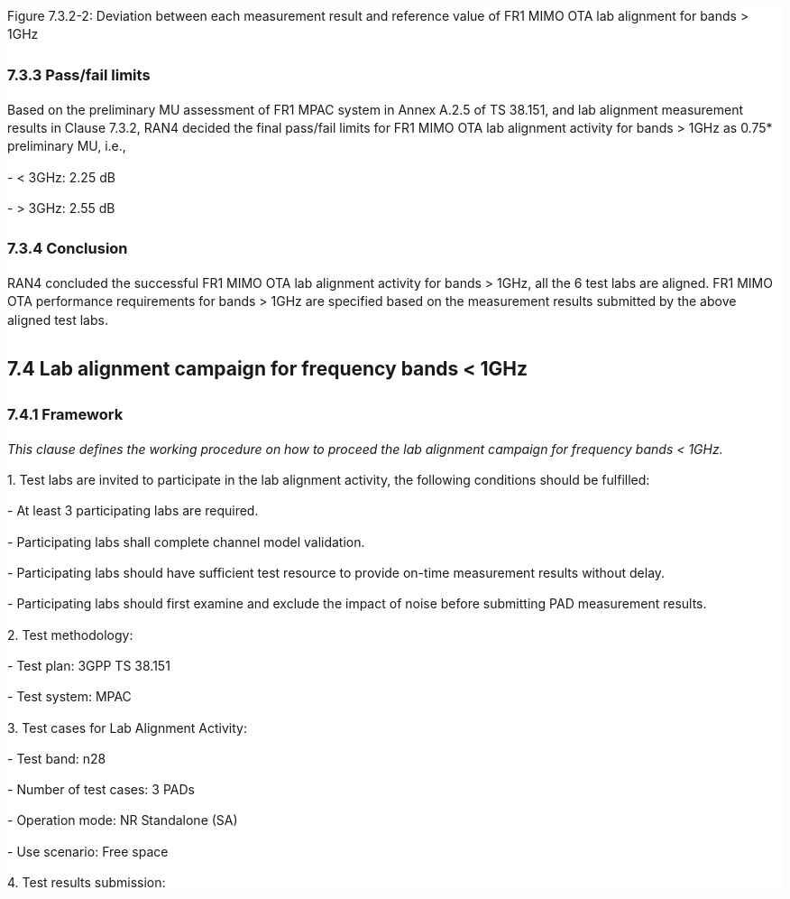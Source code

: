 Figure 7.3.2-2: Deviation between each measurement result and reference
value of FR1 MIMO OTA lab alignment for bands \> 1GHz

### 7.3.3 Pass/fail limits

Based on the preliminary MU assessment of FR1 MPAC system in Annex A.2.5
of TS 38.151, and lab alignment measurement results in Clause 7.3.2,
RAN4 decided the final pass/fail limits for FR1 MIMO OTA lab alignment
activity for bands \> 1GHz as 0.75\* preliminary MU, i.e.,

\- \< 3GHz: 2.25 dB

\- \> 3GHz: 2.55 dB

### 7.3.4 Conclusion

RAN4 concluded the successful FR1 MIMO OTA lab alignment activity for
bands \> 1GHz, all the 6 test labs are aligned. FR1 MIMO OTA performance
requirements for bands \> 1GHz are specified based on the measurement
results submitted by the above aligned test labs.

7.4 Lab alignment campaign for frequency bands \< 1GHz
------------------------------------------------------

### 7.4.1 Framework

*This clause defines the working procedure on how to proceed the lab
alignment campaign for frequency bands \< 1GHz.*

1\. Test labs are invited to participate in the lab alignment activity,
the following conditions should be fulfilled:

\- At least 3 participating labs are required.

\- Participating labs shall complete channel model validation.

\- Participating labs should have sufficient test resource to provide
on-time measurement results without delay.

\- Participating labs should first examine and exclude the impact of
noise before submitting PAD measurement results.

2\. Test methodology:

\- Test plan: 3GPP TS 38.151

\- Test system: MPAC

3\. Test cases for Lab Alignment Activity:

\- Test band: n28

\- Number of test cases: 3 PADs

\- Operation mode: NR Standalone (SA)

\- Use scenario: Free space

4\. Test results submission:

